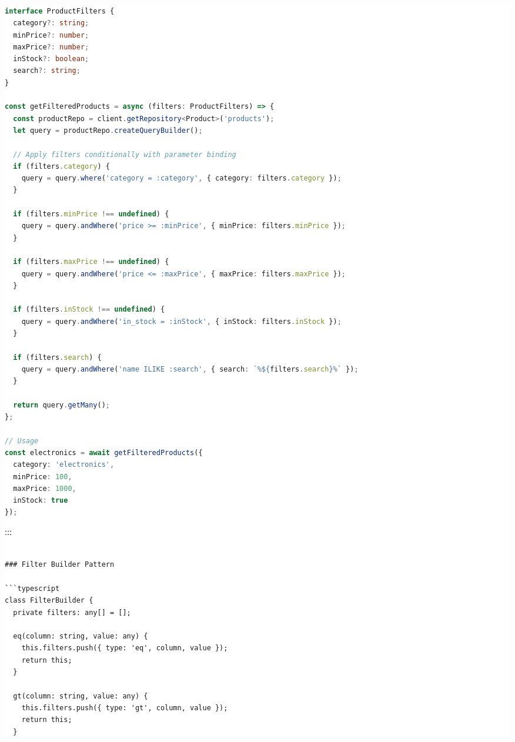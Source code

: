 ```typescript [Repository Pattern]
interface ProductFilters {
  category?: string;
  minPrice?: number;
  maxPrice?: number;
  inStock?: boolean;
  search?: string;
}

const getFilteredProducts = async (filters: ProductFilters) => {
  const productRepo = client.getRepository<Product>('products');
  let query = productRepo.createQueryBuilder();

  // Apply filters conditionally with parameter binding
  if (filters.category) {
    query = query.where('category = :category', { category: filters.category });
  }

  if (filters.minPrice !== undefined) {
    query = query.andWhere('price >= :minPrice', { minPrice: filters.minPrice });
  }

  if (filters.maxPrice !== undefined) {
    query = query.andWhere('price <= :maxPrice', { maxPrice: filters.maxPrice });
  }

  if (filters.inStock !== undefined) {
    query = query.andWhere('in_stock = :inStock', { inStock: filters.inStock });
  }

  if (filters.search) {
    query = query.andWhere('name ILIKE :search', { search: `%${filters.search}%` });
  }

  return query.getMany();
};

// Usage
const electronics = await getFilteredProducts({
  category: 'electronics',
  minPrice: 100,
  maxPrice: 1000,
  inStock: true
});
```

:::
```

### Filter Builder Pattern

```typescript
class FilterBuilder {
  private filters: any[] = [];

  eq(column: string, value: any) {
    this.filters.push({ type: 'eq', column, value });
    return this;
  }

  gt(column: string, value: any) {
    this.filters.push({ type: 'gt', column, value });
    return this;
  }

```